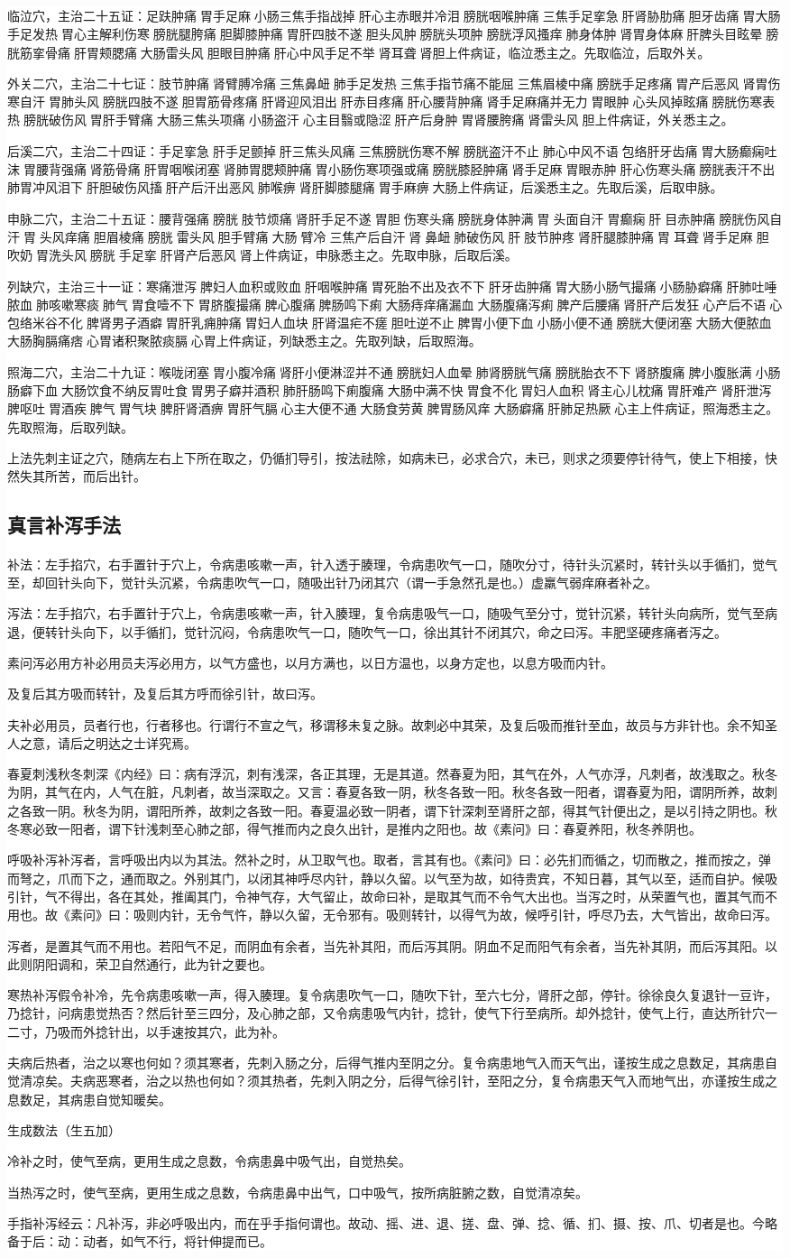 临泣穴，主治二十五证：足趺肿痛 胃手足麻 小肠三焦手指战掉 肝心主赤眼并冷泪 膀胱咽喉肿痛 三焦手足挛急 肝肾胁肋痛 胆牙齿痛 胃大肠手足发热 胃心主解利伤寒 膀胱腿胯痛 胆脚膝肿痛 胃肝四肢不遂 胆头风肿 膀胱头项肿 膀胱浮风搔痒 肺身体肿 肾胃身体麻 肝脾头目眩晕 膀胱筋挛骨痛 肝胃颊腮痛 大肠雷头风 胆眼目肿痛 肝心中风手足不举 肾耳聋 肾胆上件病证，临泣悉主之。先取临泣，后取外关。  

外关二穴，主治二十七证：肢节肿痛 肾臂膊冷痛 三焦鼻衄 肺手足发热 三焦手指节痛不能屈 三焦眉棱中痛 膀胱手足疼痛 胃产后恶风 肾胃伤寒自汗 胃肺头风 膀胱四肢不遂 胆胃筋骨疼痛 肝肾迎风泪出 肝赤目疼痛 肝心腰背肿痛 肾手足麻痛并无力 胃眼肿 心头风掉眩痛 膀胱伤寒表热 膀胱破伤风 胃肝手臂痛 大肠三焦头项痛 小肠盗汗 心主目翳或隐涩 肝产后身肿 胃肾腰胯痛 肾雷头风 胆上件病证，外关悉主之。  

后溪二穴，主治二十四证：手足挛急 肝手足颤掉 肝三焦头风痛 三焦膀胱伤寒不解 膀胱盗汗不止 肺心中风不语 包络肝牙齿痛 胃大肠癫痫吐沫 胃腰背强痛 肾筋骨痛 肝胃咽喉闭塞 肾肺胃腮颊肿痛 胃小肠伤寒项强或痛 膀胱膝胫肿痛 肾手足麻 胃眼赤肿 肝心伤寒头痛 膀胱表汗不出 肺胃冲风泪下 肝胆破伤风搐 肝产后汗出恶风 肺喉痹 肾肝脚膝腿痛 胃手麻痹 大肠上件病证，后溪悉主之。先取后溪，后取申脉。  

申脉二穴，主治二十五证：腰背强痛 膀胱 肢节烦痛 肾肝手足不遂 胃胆 伤寒头痛 膀胱身体肿满 胃 头面自汗 胃癫痫 肝 目赤肿痛 膀胱伤风自汗 胃 头风痒痛 胆眉棱痛 膀胱 雷头风 胆手臂痛 大肠 臂冷 三焦产后自汗 肾 鼻衄 肺破伤风 肝 肢节肿疼 肾肝腿膝肿痛 胃 耳聋 肾手足麻 胆 吹奶 胃洗头风 膀胱 手足挛 肝肾产后恶风 肾上件病证，申脉悉主之。先取申脉，后取后溪。  

列缺穴，主治三十一证：寒痛泄泻 脾妇人血积或败血 肝咽喉肿痛 胃死胎不出及衣不下 肝牙齿肿痛 胃大肠小肠气撮痛 小肠胁癖痛 肝肺吐唾脓血 肺咳嗽寒痰 肺气 胃食噎不下 胃脐腹撮痛 脾心腹痛 脾肠鸣下痢 大肠痔痒痛漏血 大肠腹痛泻痢 脾产后腰痛 肾肝产后发狂 心产后不语 心包络米谷不化 脾肾男子酒癖 胃肝乳痈肿痛 胃妇人血块 肝肾温疟不瘥 胆吐逆不止 脾胃小便下血 小肠小便不通 膀胱大便闭塞 大肠大便脓血 大肠胸膈痛痞 心胃诸积聚脓痰膈 心胃上件病证，列缺悉主之。先取列缺，后取照海。  

照海二穴，主治二十九证：喉咙闭塞 胃小腹冷痛 肾肝小便淋涩并不通 膀胱妇人血晕 肺肾膀胱气痛 膀胱胎衣不下 肾脐腹痛 脾小腹胀满 小肠肠癖下血 大肠饮食不纳反胃吐食 胃男子癖并酒积 肺肝肠鸣下痢腹痛 大肠中满不快 胃食不化 胃妇人血积 肾主心儿枕痛 胃肝难产 肾肝泄泻 脾呕吐 胃酒疾 脾气 胃气块 脾肝肾酒痹 胃肝气膈 心主大便不通 大肠食劳黄 脾胃肠风痒 大肠癖痛 肝肺足热厥 心主上件病证，照海悉主之。先取照海，后取列缺。  

上法先刺主证之穴，随病左右上下所在取之，仍循扪导引，按法祛除，如病未已，必求合穴，未已，则求之须要停针待气，使上下相接，快然失其所苦，而后出针。  

## 真言补泻手法  

补法：左手掐穴，右手置针于穴上，令病患咳嗽一声，针入透于腠理，令病患吹气一口，随吹分寸，待针头沉紧时，转针头以手循扪，觉气至，却回针头向下，觉针头沉紧，令病患吹气一口，随吸出针乃闭其穴（谓一手急然孔是也。）虚羸气弱痒麻者补之。  

泻法：左手掐穴，右手置针于穴上，令病患咳嗽一声，针入腠理，复令病患吸气一口，随吸气至分寸，觉针沉紧，转针头向病所，觉气至病退，便转针头向下，以手循扪，觉针沉闷，令病患吹气一口，随吹气一口，徐出其针不闭其穴，命之曰泻。丰肥坚硬疼痛者泻之。  

素问泻必用方补必用员夫泻必用方，以气方盛也，以月方满也，以日方温也，以身方定也，以息方吸而内针。  

及复后其方吸而转针，及复后其方呼而徐引针，故曰泻。  

夫补必用员，员者行也，行者移也。行谓行不宣之气，移谓移未复之脉。故刺必中其荣，及复后吸而推针至血，故员与方非针也。余不知圣人之意，请后之明达之士详究焉。  

春夏刺浅秋冬刺深《内经》曰：病有浮沉，刺有浅深，各正其理，无是其道。然春夏为阳，其气在外，人气亦浮，凡刺者，故浅取之。秋冬为阴，其气在内，人气在脏，凡刺者，故当深取之。又言：春夏各致一阴，秋冬各致一阳。秋冬各致一阳者，谓春夏为阳，谓阴所养，故刺之各致一阴。秋冬为阴，谓阳所养，故刺之各致一阳。春夏温必致一阴者，谓下针深刺至肾肝之部，得其气针便出之，是以引持之阴也。秋冬寒必致一阳者，谓下针浅刺至心肺之部，得气推而内之良久出针，是推内之阳也。故《素问》曰：春夏养阳，秋冬养阴也。  

呼吸补泻补泻者，言呼吸出内以为其法。然补之时，从卫取气也。取者，言其有也。《素问》曰：必先扪而循之，切而散之，推而按之，弹而弩之，爪而下之，通而取之。外别其门，以闭其神呼尽内针，静以久留。以气至为故，如待贵宾，不知日暮，其气以至，适而自护。候吸引针，气不得出，各在其处，推阖其门，令神气存，大气留止，故命曰补，是取其气而不令气大出也。当泻之时，从荣置气也，置其气而不用也。故《素问》曰：吸则内针，无令气忤，静以久留，无令邪有。吸则转针，以得气为故，候呼引针，呼尽乃去，大气皆出，故命曰泻。  

泻者，是置其气而不用也。若阳气不足，而阴血有余者，当先补其阳，而后泻其阴。阴血不足而阳气有余者，当先补其阴，而后泻其阳。以此则阴阳调和，荣卫自然通行，此为针之要也。  

寒热补泻假令补冷，先令病患咳嗽一声，得入腠理。复令病患吹气一口，随吹下针，至六七分，肾肝之部，停针。徐徐良久复退针一豆许，乃捻针，问病患觉热否？然后针至三四分，及心肺之部，又令病患吸气内针，捻针，使气下行至病所。却外捻针，使气上行，直达所针穴一二寸，乃吸而外捻针出，以手速按其穴，此为补。  

夫病后热者，治之以寒也何如？须其寒者，先刺入肠之分，后得气推内至阴之分。复令病患地气入而天气出，谨按生成之息数足，其病患自觉清凉矣。夫病恶寒者，治之以热也何如？须其热者，先刺入阴之分，后得气徐引针，至阳之分，复令病患天气入而地气出，亦谨按生成之息数足，其病患自觉知暖矣。  

生成数法（生五加）  

冷补之时，使气至病，更用生成之息数，令病患鼻中吸气出，自觉热矣。  

当热泻之时，使气至病，更用生成之息数，令病患鼻中出气，口中吸气，按所病脏腑之数，自觉清凉矣。  

手指补泻经云：凡补泻，非必呼吸出内，而在乎手指何谓也。故动、摇、进、退、搓、盘、弹、捻、循、扪、摄、按、爪、切者是也。今略备于后：动：动者，如气不行，将针伸提而已。  
